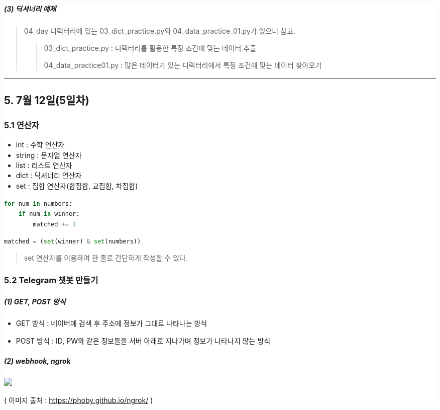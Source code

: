 

##### (3) 딕셔너리 예제

> 04_day 디렉터리에 있는 03_dict_practice.py와 04_data_practice_01.py가 있으니 참고.
>
> > 03_dict_practice.py : 디렉터리를 활용한 특정 조건에 맞는 데이터 추출
> >
> > 04_data_practice01.py : 많은 데이터가 있는 디렉터리에서 특정 조건에 맞는 데이터 찾아오기



------





## **5. 7월 12일(5일차)**



### 5.1 연산자

- int : 수학 연산자
- string : 문자열 연산자
- list : 리스트 연산자
- dict : 딕셔너리 연산자
- set : 집합 연산자(합집합, 교집합, 차집합)

```python
for num in numbers:
    if num in winner:
        matched += 1
```

```python
matched = (set(winner) & set(numbers))
```

> set 연산자를 이용하여 한 줄로 간단하게 작성할 수 있다.



### 5.2 Telegram 챗봇 만들기

##### (1) GET, POST 방식

- GET 방식 : 네이버에 검색 후 주소에 정보가 그대로 나타나는 방식

- POST 방식 : ID, PW와 같은 정보들을 서버 아래로 지나가며 정보가 나타나지 않는 방식



##### (2) webhook, ngrok

![](https://user-images.githubusercontent.com/52685250/61098420-df9bec00-a499-11e9-9bbd-60ad9ec04b14.jpg)

   ( 이미지 출처 : https://phoby.github.io/ngrok/ )


